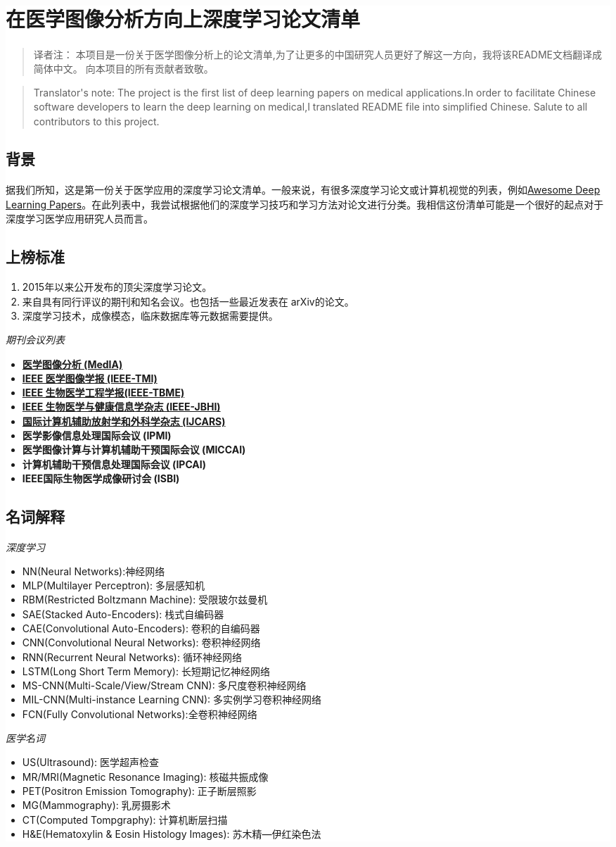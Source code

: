 # 在医学图像分析方向上深度学习论文清单
> 译者注：
> 本项目是一份关于医学图像分析上的论文清单,为了让更多的中国研究人员更好了解这一方向，我将该README文档翻译成简体中文。
向本项目的所有贡献者致敬。

> Translator's note:
 The project is the first list of deep learning papers on medical applications.In order to facilitate Chinese software developers to learn the deep learning on medical,I translated README file into simplified Chinese.
 Salute to all contributors to this project.
## 背景
据我们所知，这是第一份关于医学应用的深度学习论文清单。一般来说，有很多深度学习论文或计算机视觉的列表，例如[Awesome Deep Learning Papers](https://github.com/terryum/awesome-deep-learning-papers.git)。在此列表中，我尝试根据他们的深度学习技巧和学习方法对论文进行分类。我相信这份清单可能是一个很好的起点对于深度学习医学应用研究人员而言。

## 上榜标准
1. 2015年以来公开发布的顶尖深度学习论文。
2. 来自具有同行评议的期刊和知名会议。也包括一些最近发表在 arXiv的论文。
3. 深度学习技术，成像模态，临床数据库等元数据需要提供。

*期刊会议列表*

- **[医学图像分析 (MedIA)](https://www.journals.elsevier.com/medical-image-analysis/)**
- **[IEEE 医学图像学报 (IEEE-TMI)](https://ieee-tmi.org/)**
- **[IEEE 生物医学工程学报(IEEE-TBME)](http://tbme.embs.org/)**
- **[IEEE 生物医学与健康信息学杂志 (IEEE-JBHI)](http://jbhi.embs.org/)**
- **[国际计算机辅助放射学和外科学杂志 (IJCARS)](http://www.springer.com/medicine/radiology/journal/11548)**
- **医学影像信息处理国际会议 (IPMI)**
- **医学图像计算与计算机辅助干预国际会议 (MICCAI)**
- **计算机辅助干预信息处理国际会议 (IPCAI)**
- **IEEE国际生物医学成像研讨会 (ISBI)**

## 名词解释

*深度学习*
- NN(Neural Networks):神经网络
- MLP(Multilayer Perceptron): 多层感知机
- RBM(Restricted Boltzmann Machine): 受限玻尔兹曼机
- SAE(Stacked Auto-Encoders): 栈式自编码器
- CAE(Convolutional Auto-Encoders): 卷积的自编码器
- CNN(Convolutional Neural Networks): 卷积神经网络
- RNN(Recurrent Neural Networks): 循环神经网络
- LSTM(Long Short Term Memory): 长短期记忆神经网络
- MS-CNN(Multi-Scale/View/Stream CNN): 多尺度卷积神经网络
- MIL-CNN(Multi-instance Learning CNN): 多实例学习卷积神经网络
- FCN(Fully Convolutional Networks):全卷积神经网络

*医学名词*

- US(Ultrasound): 医学超声检查
- MR/MRI(Magnetic Resonance Imaging): 核磁共振成像
- PET(Positron Emission Tomography): 正子断层照影
- MG(Mammography): 乳房摄影术
- CT(Computed Tompgraphy): 计算机断层扫描
- H&E(Hematoxylin & Eosin Histology Images): 苏木精—伊红染色法
